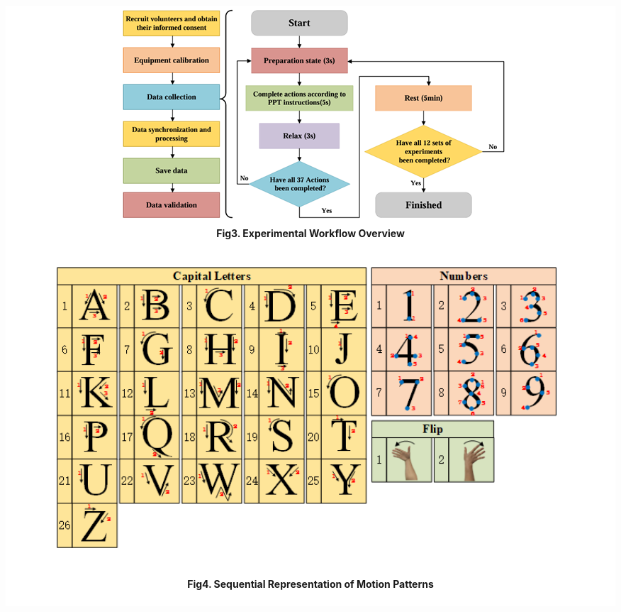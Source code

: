 
 <p align="center">
  <img src=".\Experimental Workflow Overview.png" alt="Experimental Workflow Overview">
    <br>
     <strong>Fig3. Experimental Workflow Overview</strong>
    <br>
    <br>
</p>

<p align="center">
  <img src="./Sequential-Representation-of-Motion-Patterns.png" alt="Sequential Representation of Motion Patterns" width="85%" />
    <br>
    <strong>Fig4. Sequential Representation of Motion Patterns</strong>
    <br>
    <br>
</p>

